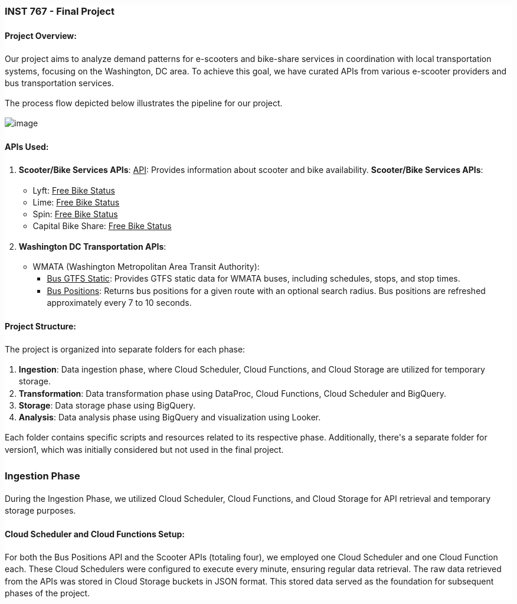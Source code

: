 ### INST 767 - Final Project

#### Project Overview:
Our project aims to analyze demand patterns for e-scooters and bike-share services in coordination with local transportation systems, focusing on the Washington, DC area. To achieve this goal, we have curated APIs from various e-scooter providers and bus transportation services.

The process flow depicted below illustrates the pipeline for our project.


![image](https://github.com/SrikanthParvathala/INST767-Project/assets/119986184/e6ac57b5-076b-4a69-9d33-91c2c52a85a2)

#### APIs Used:
1. **Scooter/Bike Services APIs**: [API](https://ddot.dc.gov/page/dockless-api):
   Provides information about scooter and bike availability.
   **Scooter/Bike Services APIs**:
   - Lyft: [Free Bike Status](https://gbfs.lyft.com/gbfs/1.1/dca-cabi/en/free_bike_status.json)
   - Lime: [Free Bike Status](https://data.lime.bike/api/partners/v1/gbfs/washington_dc/free_bike_status.json)
   - Spin: [Free Bike Status](https://gbfs.spin.pm/api/gbfs/v1/washington_dc/free_bike_status)
   - Capital Bike Share: [Free Bike Status](https://s3.amazonaws.com/lyft-lastmile-production-iad/lbs/dca/free_bike_status.json)

4. **Washington DC Transportation APIs**:
   - WMATA (Washington Metropolitan Area Transit Authority):
     - [Bus GTFS Static](https://developer.wmata.com/docs/services/gtfs/operations/bus-gtfs-static): Provides GTFS static data for WMATA buses, including schedules, stops, and stop times.
     - [Bus Positions](https://developer.wmata.com/docs/services/54763629281d83086473f231/operations/5476362a281d830c946a3d68): Returns bus positions for a given route with an optional search radius. Bus positions are refreshed approximately every 7 to 10 seconds.

#### Project Structure:
The project is organized into separate folders for each phase:

1. **Ingestion**: Data ingestion phase, where Cloud Scheduler, Cloud Functions, and Cloud Storage are utilized for temporary storage.
2. **Transformation**: Data transformation phase using DataProc, Cloud Functions, Cloud Scheduler and BigQuery.
3. **Storage**: Data storage phase using BigQuery.
4. **Analysis**: Data analysis phase using BigQuery and visualization using Looker.

Each folder contains specific scripts and resources related to its respective phase. Additionally, there's a separate folder for version1, which was initially considered but not used in the final project.

### Ingestion Phase

During the Ingestion Phase, we utilized Cloud Scheduler, Cloud Functions, and Cloud Storage for API retrieval and temporary storage purposes.

#### Cloud Scheduler and Cloud Functions Setup:

For both the Bus Positions API and the Scooter APIs (totaling four), we employed one Cloud Scheduler and one Cloud Function each. These Cloud Schedulers were configured to execute every minute, ensuring regular data retrieval. The raw data retrieved from the APIs was stored in Cloud Storage buckets in JSON format. This stored data served as the foundation for subsequent phases of the project.
